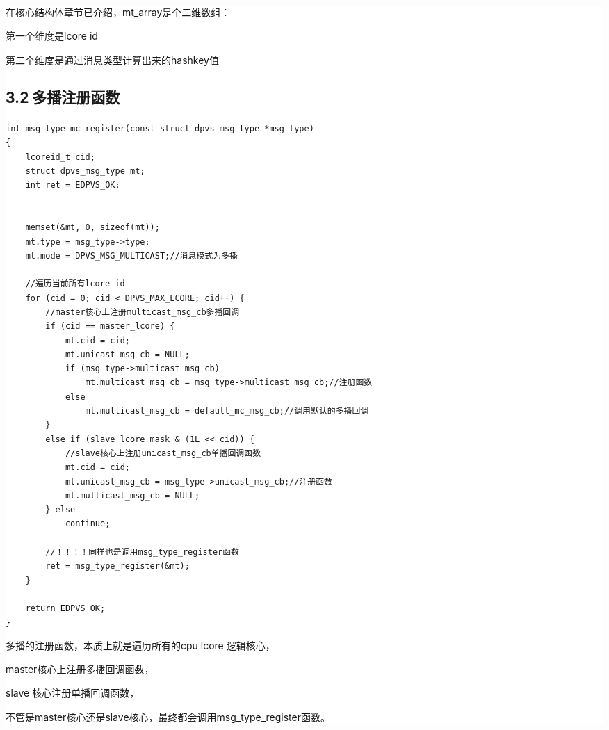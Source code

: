 在核心结构体章节已介绍，mt_array是个二维数组：

第一个维度是lcore id

第二个维度是通过消息类型计算出来的hashkey值

## 3.2 多播注册函数

```
int msg_type_mc_register(const struct dpvs_msg_type *msg_type)
{
    lcoreid_t cid;
    struct dpvs_msg_type mt;
    int ret = EDPVS_OK;


    memset(&mt, 0, sizeof(mt));
    mt.type = msg_type->type;
    mt.mode = DPVS_MSG_MULTICAST;//消息模式为多播

	//遍历当前所有lcore id
    for (cid = 0; cid < DPVS_MAX_LCORE; cid++) {
		//master核心上注册multicast_msg_cb多播回调
        if (cid == master_lcore) {
            mt.cid = cid;
            mt.unicast_msg_cb = NULL;
            if (msg_type->multicast_msg_cb)
                mt.multicast_msg_cb = msg_type->multicast_msg_cb;//注册函数
            else
                mt.multicast_msg_cb = default_mc_msg_cb;//调用默认的多播回调
        } 
		else if (slave_lcore_mask & (1L << cid)) {
			//slave核心上注册unicast_msg_cb单播回调函数
            mt.cid = cid;
            mt.unicast_msg_cb = msg_type->unicast_msg_cb;//注册函数
            mt.multicast_msg_cb = NULL;
        } else
            continue;

		//！！！！同样也是调用msg_type_register函数
        ret = msg_type_register(&mt);
    }

    return EDPVS_OK;
}
```

多播的注册函数，本质上就是遍历所有的cpu lcore 逻辑核心，

master核心上注册多播回调函数，

slave 核心注册单播回调函数，

不管是master核心还是slave核心，最终都会调用msg_type_register函数。
